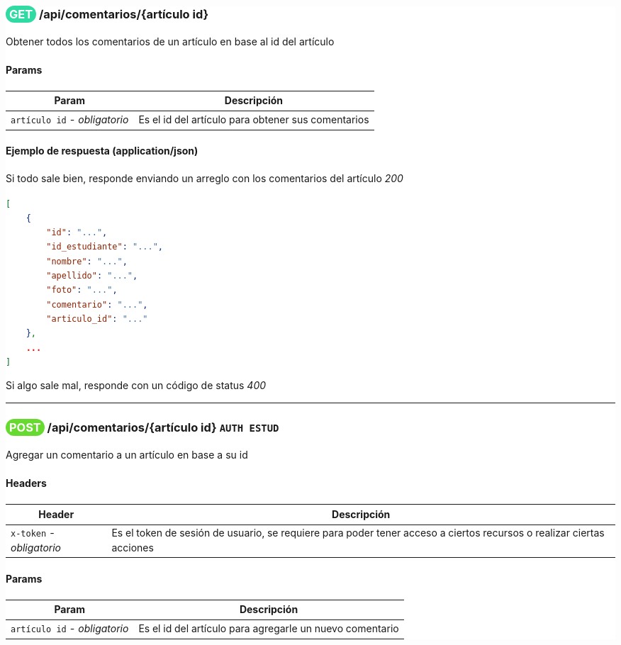### <span style="background-color:#30DAA3; color: white; padding: 2px 5px; border-radius: 50px;">GET</span> /api/comentarios/**{artículo id}**

Obtener todos los comentarios de un artículo en base al id del artículo

#### Params

| Param | Descripción |
| ------------ | ------------ |
| `artículo id` - *obligatorio* | Es el id del artículo para obtener sus comentarios |

#### Ejemplo de respuesta (application/json)

Si todo sale bien, responde enviando un arreglo con los comentarios del artículo *200*

```json
[
    {
        "id": "...",
        "id_estudiante": "...",
        "nombre": "...",
        "apellido": "...",
        "foto": "...",
        "comentario": "...",
        "articulo_id": "..."
    },
    ...
]
```

Si algo sale mal, responde con un código de status *400*

---

### <span style="background-color:#67DA30; color: white; padding: 2px 5px; border-radius: 50px;">POST</span> /api/comentarios/**{artículo id}** `AUTH ESTUD`

Agregar un comentario a un artículo en base a su id

#### Headers

| Header | Descripción |
| ------------ | ------------ |
| `x-token` - *obligatorio* | Es el token de sesión de usuario, se requiere para poder tener acceso a ciertos recursos o realizar ciertas acciones |

#### Params

| Param | Descripción |
| ------------ | ------------ |
| `artículo id` - *obligatorio* | Es el id del artículo para agregarle un nuevo comentario |
